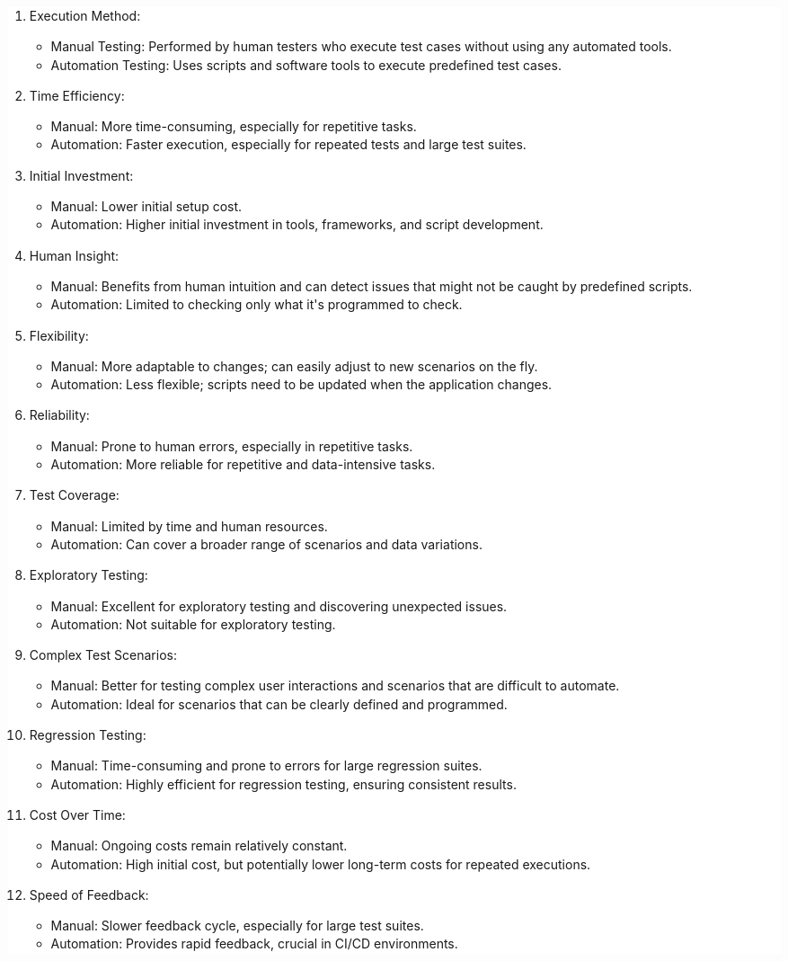 1. Execution Method:

   - Manual Testing: Performed by human testers who execute test cases without using any automated tools.
   - Automation Testing: Uses scripts and software tools to execute predefined test cases.

2. Time Efficiency:

   - Manual: More time-consuming, especially for repetitive tasks.
   - Automation: Faster execution, especially for repeated tests and large test suites.

3. Initial Investment:

   - Manual: Lower initial setup cost.
   - Automation: Higher initial investment in tools, frameworks, and script development.

4. Human Insight:

   - Manual: Benefits from human intuition and can detect issues that might not be caught by predefined scripts.
   - Automation: Limited to checking only what it's programmed to check.

5. Flexibility:

   - Manual: More adaptable to changes; can easily adjust to new scenarios on the fly.
   - Automation: Less flexible; scripts need to be updated when the application changes.

6. Reliability:

   - Manual: Prone to human errors, especially in repetitive tasks.
   - Automation: More reliable for repetitive and data-intensive tasks.

7. Test Coverage:

   - Manual: Limited by time and human resources.
   - Automation: Can cover a broader range of scenarios and data variations.

8. Exploratory Testing:

   - Manual: Excellent for exploratory testing and discovering unexpected issues.
   - Automation: Not suitable for exploratory testing.

9. Complex Test Scenarios:

   - Manual: Better for testing complex user interactions and scenarios that are difficult to automate.
   - Automation: Ideal for scenarios that can be clearly defined and programmed.

10. Regression Testing:

    - Manual: Time-consuming and prone to errors for large regression suites.
    - Automation: Highly efficient for regression testing, ensuring consistent results.

11. Cost Over Time:

    - Manual: Ongoing costs remain relatively constant.
    - Automation: High initial cost, but potentially lower long-term costs for repeated executions.

12. Speed of Feedback:

    - Manual: Slower feedback cycle, especially for large test suites.
    - Automation: Provides rapid feedback, crucial in CI/CD environments.
